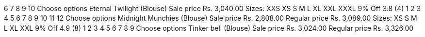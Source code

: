 6
7
8
9
10
Choose options
Eternal Twilight (Blouse)
Sale price
Rs. 3,040.00
Sizes:
XXS
XS
S
M
L
XL
XXL
XXXL
9% Off
3.8
(4)
1
2
3
4
5
6
7
8
9
10
11
12
Choose options
Midnight Munchies (Blouse)
Sale price
Rs. 2,808.00
Regular price
Rs. 3,089.00
Sizes:
XS
S
M
L
XL
XXL
9% Off
4.9
(8)
1
2
3
4
5
6
7
8
9
Choose options
Tinker bell (Blouse)
Sale price
Rs. 3,024.00
Regular price
Rs. 3,326.00